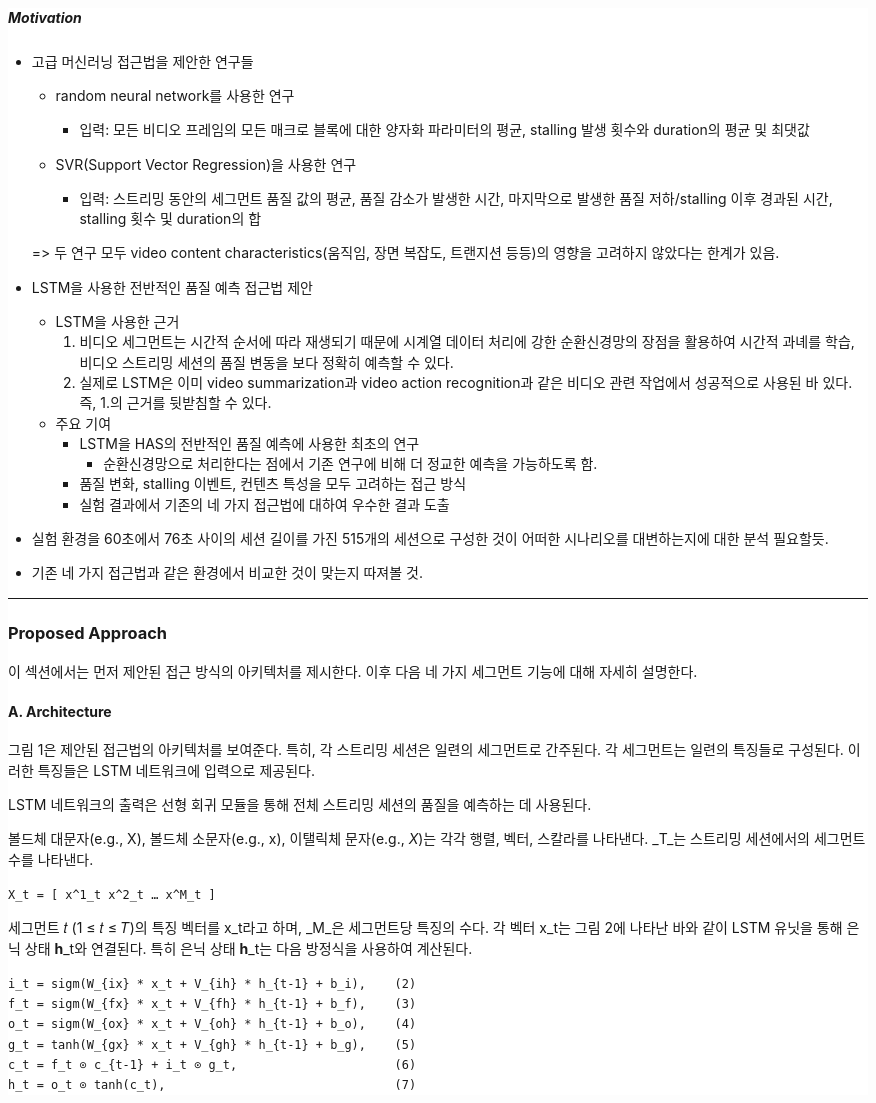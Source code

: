     
##### Motivation

* 고급 머신러닝 접근법을 제안한 연구들
  * random neural network를 사용한 연구
    * 입력: 모든 비디오 프레임의 모든 매크로 블록에 대한 양자화 파라미터의 평균, stalling 발생 횟수와 duration의 평균 및 최댓값

  * SVR(Support Vector Regression)을 사용한 연구
    * 입력: 스트리밍 동안의 세그먼트 품질 값의 평균, 품질 감소가 발생한 시간, 마지막으로 발생한 품질 저하/stalling 이후 경과된 시간, stalling 횟수 및 duration의 합

  => 두 연구 모두 video content characteristics(움직임, 장면 복잡도, 트랜지션 등등)의 영향을 고려하지 않았다는 한계가 있음.


* LSTM을 사용한 전반적인 품질 예측 접근법 제안
  * LSTM을 사용한 근거
    1. 비디오 세그먼트는 시간적 순서에 따라 재생되기 때문에 시계열 데이터 처리에 강한 순환신경망의 장점을 활용하여 시간적 과녜를 학습, 비디오 스트리밍 세션의 품질 변동을 보다 정확히 예측할 수 있다.  
    2. 실제로 LSTM은 이미 video summarization과 video action recognition과 같은 비디오 관련 작업에서 성공적으로 사용된 바 있다. 즉, 1.의 근거를 뒷받침할 수 있다.  
  * 주요 기여
    * LSTM을 HAS의 전반적인 품질 예측에 사용한 최초의 연구
      * 순환신경망으로 처리한다는 점에서 기존 연구에 비해 더 정교한 예측을 가능하도록 함.
    * 품질 변화, stalling 이벤트, 컨텐츠 특성을 모두 고려하는 접근 방식
    * 실험 결과에서 기존의 네 가지 접근법에 대하여 우수한 결과 도출

* 실험 환경을 60초에서 76초 사이의 세션 길이를 가진 515개의 세션으로 구성한 것이 어떠한 시나리오를 대변하는지에 대한 분석 필요할듯.
* 기존 네 가지 접근법과 같은 환경에서 비교한 것이 맞는지 따져볼 것.


-----
### Proposed Approach

이 섹션에서는 먼저 제안된 접근 방식의 아키텍처를 제시한다. 이후 다음 네 가지 세그먼트 기능에 대해 자세히 설명한다.

#### A. Architecture
그림 1은 제안된 접근법의 아키텍처를 보여준다. 특히, 각 스트리밍 세션은 일련의 세그먼트로 간주된다. 각 세그먼트는 일련의 특징들로 구성된다. 
이러한 특징들은 LSTM 네트워크에 입력으로 제공된다.  

LSTM 네트워크의 출력은 선형 회귀 모듈을 통해 전체 스트리밍 세션의 품질을 예측하는 데 사용된다.  

볼드체 대문자(e.g., X), 볼드체 소문자(e.g., x), 이탤릭체 문자(e.g., _X_)는 각각 행렬, 벡터, 스칼라를 나타낸다. _T_는 스트리밍 세션에서의 세그먼트 수를 나타낸다.


```
X_t = [ x^1_t x^2_t … x^M_t ]
```

세그먼트 𝑡 (1 ≤ 𝑡 ≤ 𝑇)의 특징 벡터를 x_t라고 하며, _M_은 세그먼트당 특징의 수다. 각 벡터 x_t는 그림 2에 나타난 바와 같이 LSTM 유닛을 통해 은닉 상태 **h**_t와 연결된다.
특히 은닉 상태 **h**_t는 다음 방정식을 사용하여 계산된다.

```
i_t = sigm(W_{ix} * x_t + V_{ih} * h_{t-1} + b_i),    (2)   
f_t = sigm(W_{fx} * x_t + V_{fh} * h_{t-1} + b_f),    (3)  
o_t = sigm(W_{ox} * x_t + V_{oh} * h_{t-1} + b_o),    (4)  
g_t = tanh(W_{gx} * x_t + V_{gh} * h_{t-1} + b_g),    (5)  
c_t = f_t ⊙ c_{t-1} + i_t ⊙ g_t,                      (6)  
h_t = o_t ⊙ tanh(c_t),                                (7)
```
